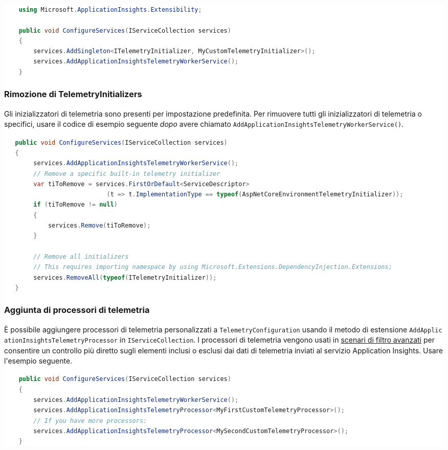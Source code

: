 ```csharp
    using Microsoft.ApplicationInsights.Extensibility;

    public void ConfigureServices(IServiceCollection services)
    {
        services.AddSingleton<ITelemetryInitializer, MyCustomTelemetryInitializer>();
        services.AddApplicationInsightsTelemetryWorkerService();
    }
```

### <a name="removing-telemetryinitializers"></a>Rimozione di TelemetryInitializers

Gli inizializzatori di telemetria sono presenti per impostazione predefinita. Per rimuovere tutti gli inizializzatori di telemetria o specifici, usare il codice di esempio seguente *dopo* avere chiamato `AddApplicationInsightsTelemetryWorkerService()`.

```csharp
   public void ConfigureServices(IServiceCollection services)
   {
        services.AddApplicationInsightsTelemetryWorkerService();
        // Remove a specific built-in telemetry initializer
        var tiToRemove = services.FirstOrDefault<ServiceDescriptor>
                            (t => t.ImplementationType == typeof(AspNetCoreEnvironmentTelemetryInitializer));
        if (tiToRemove != null)
        {
            services.Remove(tiToRemove);
        }

        // Remove all initializers
        // This requires importing namespace by using Microsoft.Extensions.DependencyInjection.Extensions;
        services.RemoveAll(typeof(ITelemetryInitializer));
   }
```

### <a name="adding-telemetry-processors"></a>Aggiunta di processori di telemetria

È possibile aggiungere processori di telemetria personalizzati a `TelemetryConfiguration` usando il metodo di estensione `AddApplicationInsightsTelemetryProcessor` in `IServiceCollection`. I processori di telemetria vengono usati in [scenari di filtro avanzati](https://docs.microsoft.com/azure/azure-monitor/app/api-filtering-sampling#filtering-itelemetryprocessor) per consentire un controllo più diretto sugli elementi inclusi o esclusi dai dati di telemetria inviati al servizio Application Insights. Usare l'esempio seguente.

```csharp
    public void ConfigureServices(IServiceCollection services)
    {
        services.AddApplicationInsightsTelemetryWorkerService();
        services.AddApplicationInsightsTelemetryProcessor<MyFirstCustomTelemetryProcessor>();
        // If you have more processors:
        services.AddApplicationInsightsTelemetryProcessor<MySecondCustomTelemetryProcessor>();
    }
```
